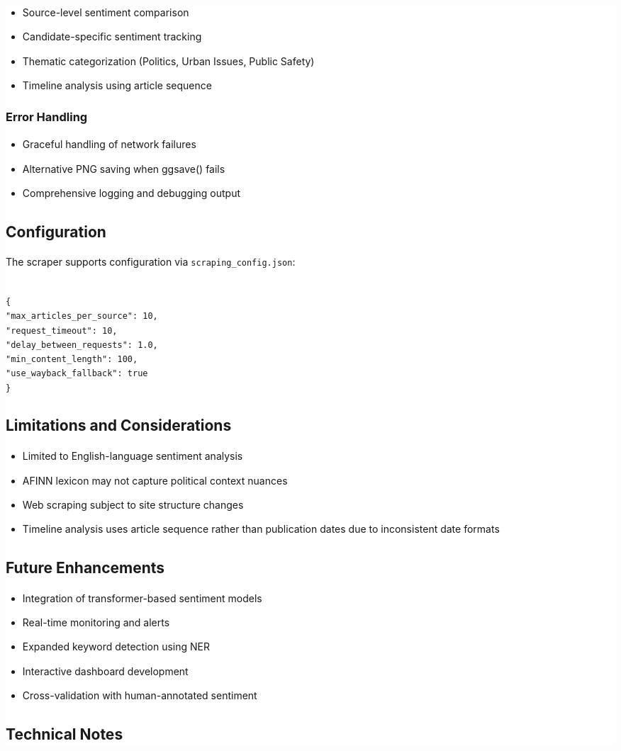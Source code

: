 - Source-level sentiment comparison

- Candidate-specific sentiment tracking

- Thematic categorization (Politics, Urban Issues, Public Safety)

- Timeline analysis using article sequence

### Error Handling

- Graceful handling of network failures

- Alternative PNG saving when ggsave() fails

- Comprehensive logging and debugging output

## Configuration

The scraper supports configuration via `scraping_config.json`:

```

{
"max_articles_per_source": 10,
"request_timeout": 10,
"delay_between_requests": 1.0,
"min_content_length": 100,
"use_wayback_fallback": true
}

```

## Limitations and Considerations

- Limited to English-language sentiment analysis

- AFINN lexicon may not capture political context nuances

- Web scraping subject to site structure changes

- Timeline analysis uses article sequence rather than publication dates due to inconsistent date formats

## Future Enhancements

- Integration of transformer-based sentiment models

- Real-time monitoring and alerts

- Expanded keyword detection using NER

- Interactive dashboard development

- Cross-validation with human-annotated sentiment

## Technical Notes
